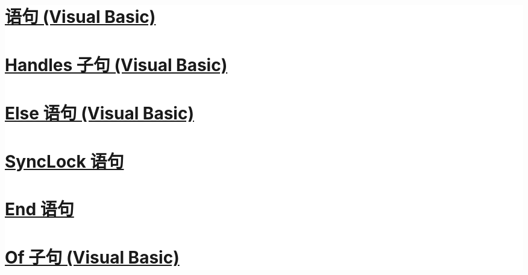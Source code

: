 # [语句 (Visual Basic)](index.md)
# [Handles 子句 (Visual Basic)](handles-clause.md)
# [Else 语句 (Visual Basic)](else-statement.md)
# [SyncLock 语句](synclock-statement.md)
# [End 语句](end-statement.md)
# [Of 子句 (Visual Basic)](of-clause.md)

